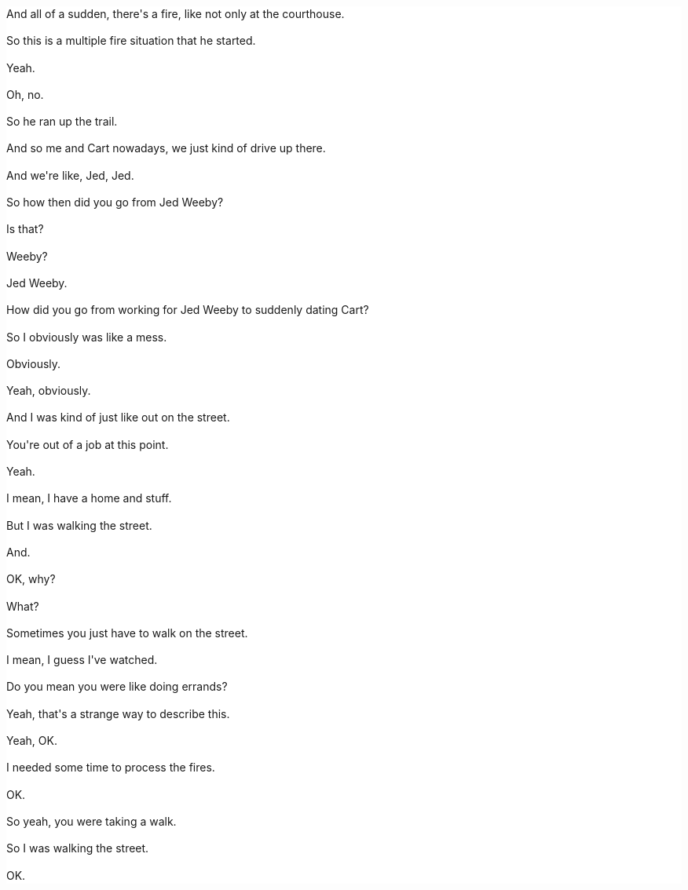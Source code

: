 And all of a sudden, there's a fire, like not only at the courthouse.

So this is a multiple fire situation that he started.

Yeah.

Oh, no.

So he ran up the trail.

And so me and Cart nowadays, we just kind of drive up there.

And we're like, Jed, Jed.

So how then did you go from Jed Weeby?

Is that?

Weeby?

Jed Weeby.

How did you go from working for Jed Weeby to suddenly dating Cart?

So I obviously was like a mess.

Obviously.

Yeah, obviously.

And I was kind of just like out on the street.

You're out of a job at this point.

Yeah.

I mean, I have a home and stuff.

But I was walking the street.

And.

OK, why?

What?

Sometimes you just have to walk on the street.

I mean, I guess I've watched.

Do you mean you were like doing errands?

Yeah, that's a strange way to describe this.

Yeah, OK.

I needed some time to process the fires.

OK.

So yeah, you were taking a walk.

So I was walking the street.

OK.
